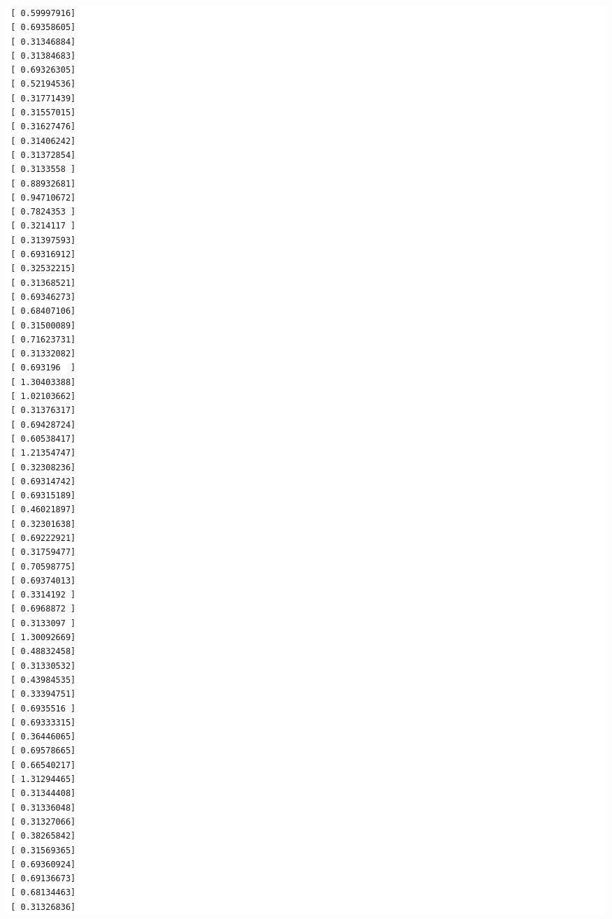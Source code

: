      [ 0.59997916]
     [ 0.69358605]
     [ 0.31346884]
     [ 0.31384683]
     [ 0.69326305]
     [ 0.52194536]
     [ 0.31771439]
     [ 0.31557015]
     [ 0.31627476]
     [ 0.31406242]
     [ 0.31372854]
     [ 0.3133558 ]
     [ 0.88932681]
     [ 0.94710672]
     [ 0.7824353 ]
     [ 0.3214117 ]
     [ 0.31397593]
     [ 0.69316912]
     [ 0.32532215]
     [ 0.31368521]
     [ 0.69346273]
     [ 0.68407106]
     [ 0.31500089]
     [ 0.71623731]
     [ 0.31332082]
     [ 0.693196  ]
     [ 1.30403388]
     [ 1.02103662]
     [ 0.31376317]
     [ 0.69428724]
     [ 0.60538417]
     [ 1.21354747]
     [ 0.32308236]
     [ 0.69314742]
     [ 0.69315189]
     [ 0.46021897]
     [ 0.32301638]
     [ 0.69222921]
     [ 0.31759477]
     [ 0.70598775]
     [ 0.69374013]
     [ 0.3314192 ]
     [ 0.6968872 ]
     [ 0.3133097 ]
     [ 1.30092669]
     [ 0.48832458]
     [ 0.31330532]
     [ 0.43984535]
     [ 0.33394751]
     [ 0.6935516 ]
     [ 0.69333315]
     [ 0.36446065]
     [ 0.69578665]
     [ 0.66540217]
     [ 1.31294465]
     [ 0.31344408]
     [ 0.31336048]
     [ 0.31327066]
     [ 0.38265842]
     [ 0.31569365]
     [ 0.69360924]
     [ 0.69136673]
     [ 0.68134463]
     [ 0.31326836]